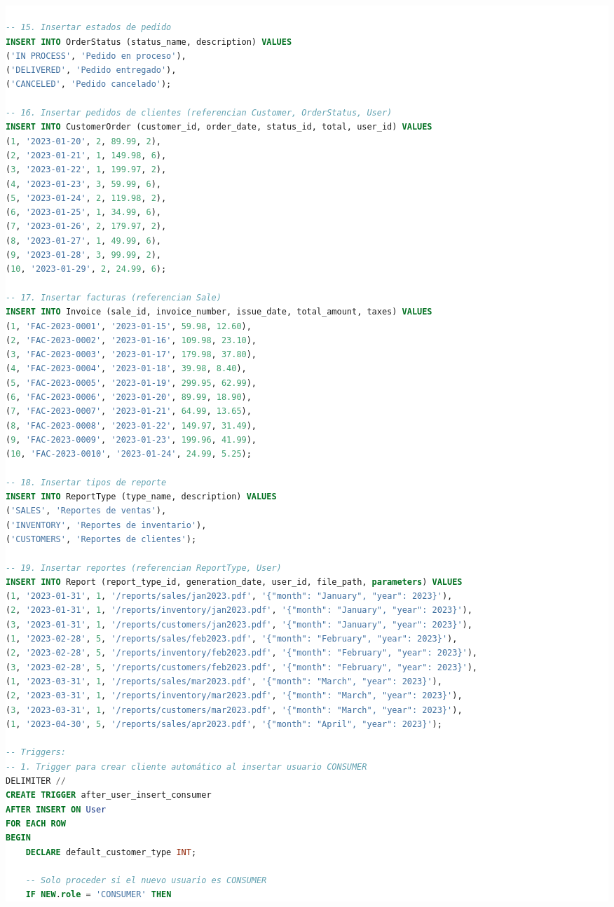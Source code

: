 ````sql

-- 15. Insertar estados de pedido
INSERT INTO OrderStatus (status_name, description) VALUES 
('IN PROCESS', 'Pedido en proceso'),
('DELIVERED', 'Pedido entregado'),
('CANCELED', 'Pedido cancelado');

-- 16. Insertar pedidos de clientes (referencian Customer, OrderStatus, User)
INSERT INTO CustomerOrder (customer_id, order_date, status_id, total, user_id) VALUES 
(1, '2023-01-20', 2, 89.99, 2),
(2, '2023-01-21', 1, 149.98, 6),
(3, '2023-01-22', 1, 199.97, 2),
(4, '2023-01-23', 3, 59.99, 6),
(5, '2023-01-24', 2, 119.98, 2),
(6, '2023-01-25', 1, 34.99, 6),
(7, '2023-01-26', 2, 179.97, 2),
(8, '2023-01-27', 1, 49.99, 6),
(9, '2023-01-28', 3, 99.99, 2),
(10, '2023-01-29', 2, 24.99, 6);

-- 17. Insertar facturas (referencian Sale)
INSERT INTO Invoice (sale_id, invoice_number, issue_date, total_amount, taxes) VALUES 
(1, 'FAC-2023-0001', '2023-01-15', 59.98, 12.60),
(2, 'FAC-2023-0002', '2023-01-16', 109.98, 23.10),
(3, 'FAC-2023-0003', '2023-01-17', 179.98, 37.80),
(4, 'FAC-2023-0004', '2023-01-18', 39.98, 8.40),
(5, 'FAC-2023-0005', '2023-01-19', 299.95, 62.99),
(6, 'FAC-2023-0006', '2023-01-20', 89.99, 18.90),
(7, 'FAC-2023-0007', '2023-01-21', 64.99, 13.65),
(8, 'FAC-2023-0008', '2023-01-22', 149.97, 31.49),
(9, 'FAC-2023-0009', '2023-01-23', 199.96, 41.99),
(10, 'FAC-2023-0010', '2023-01-24', 24.99, 5.25);

-- 18. Insertar tipos de reporte
INSERT INTO ReportType (type_name, description) VALUES 
('SALES', 'Reportes de ventas'),
('INVENTORY', 'Reportes de inventario'),
('CUSTOMERS', 'Reportes de clientes');

-- 19. Insertar reportes (referencian ReportType, User)
INSERT INTO Report (report_type_id, generation_date, user_id, file_path, parameters) VALUES 
(1, '2023-01-31', 1, '/reports/sales/jan2023.pdf', '{"month": "January", "year": 2023}'),
(2, '2023-01-31', 1, '/reports/inventory/jan2023.pdf', '{"month": "January", "year": 2023}'),
(3, '2023-01-31', 1, '/reports/customers/jan2023.pdf', '{"month": "January", "year": 2023}'),
(1, '2023-02-28', 5, '/reports/sales/feb2023.pdf', '{"month": "February", "year": 2023}'),
(2, '2023-02-28', 5, '/reports/inventory/feb2023.pdf', '{"month": "February", "year": 2023}'),
(3, '2023-02-28', 5, '/reports/customers/feb2023.pdf', '{"month": "February", "year": 2023}'),
(1, '2023-03-31', 1, '/reports/sales/mar2023.pdf', '{"month": "March", "year": 2023}'),
(2, '2023-03-31', 1, '/reports/inventory/mar2023.pdf', '{"month": "March", "year": 2023}'),
(3, '2023-03-31', 1, '/reports/customers/mar2023.pdf', '{"month": "March", "year": 2023}'),
(1, '2023-04-30', 5, '/reports/sales/apr2023.pdf', '{"month": "April", "year": 2023}');

-- Triggers:
-- 1. Trigger para crear cliente automático al insertar usuario CONSUMER
DELIMITER //
CREATE TRIGGER after_user_insert_consumer
AFTER INSERT ON User
FOR EACH ROW
BEGIN
    DECLARE default_customer_type INT;
    
    -- Solo proceder si el nuevo usuario es CONSUMER
    IF NEW.role = 'CONSUMER' THEN
````